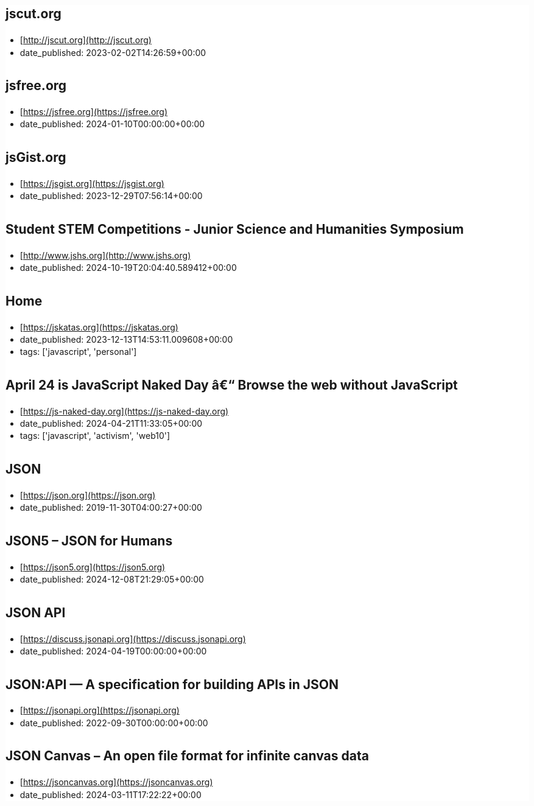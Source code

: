  ## jscut.org
 - [http://jscut.org](http://jscut.org)
 - date_published: 2023-02-02T14:26:59+00:00

 ## jsfree.org
 - [https://jsfree.org](https://jsfree.org)
 - date_published: 2024-01-10T00:00:00+00:00

 ## jsGist.org
 - [https://jsgist.org](https://jsgist.org)
 - date_published: 2023-12-29T07:56:14+00:00

 ## Student STEM Competitions - Junior Science and Humanities Symposium
 - [http://www.jshs.org](http://www.jshs.org)
 - date_published: 2024-10-19T20:04:40.589412+00:00

 ## Home
 - [https://jskatas.org](https://jskatas.org)
 - date_published: 2023-12-13T14:53:11.009608+00:00
 - tags: ['javascript', 'personal']

 ## April 24 is JavaScript Naked Day â€“ Browse the web without JavaScript
 - [https://js-naked-day.org](https://js-naked-day.org)
 - date_published: 2024-04-21T11:33:05+00:00
 - tags: ['javascript', 'activism', 'web10']

 ## JSON
 - [https://json.org](https://json.org)
 - date_published: 2019-11-30T04:00:27+00:00

 ## JSON5 – JSON for Humans
 - [https://json5.org](https://json5.org)
 - date_published: 2024-12-08T21:29:05+00:00

 ## JSON API
 - [https://discuss.jsonapi.org](https://discuss.jsonapi.org)
 - date_published: 2024-04-19T00:00:00+00:00

 ## JSON:API — A specification for building APIs in JSON
 - [https://jsonapi.org](https://jsonapi.org)
 - date_published: 2022-09-30T00:00:00+00:00

 ## JSON Canvas – An open file format for infinite canvas data
 - [https://jsoncanvas.org](https://jsoncanvas.org)
 - date_published: 2024-03-11T17:22:22+00:00
